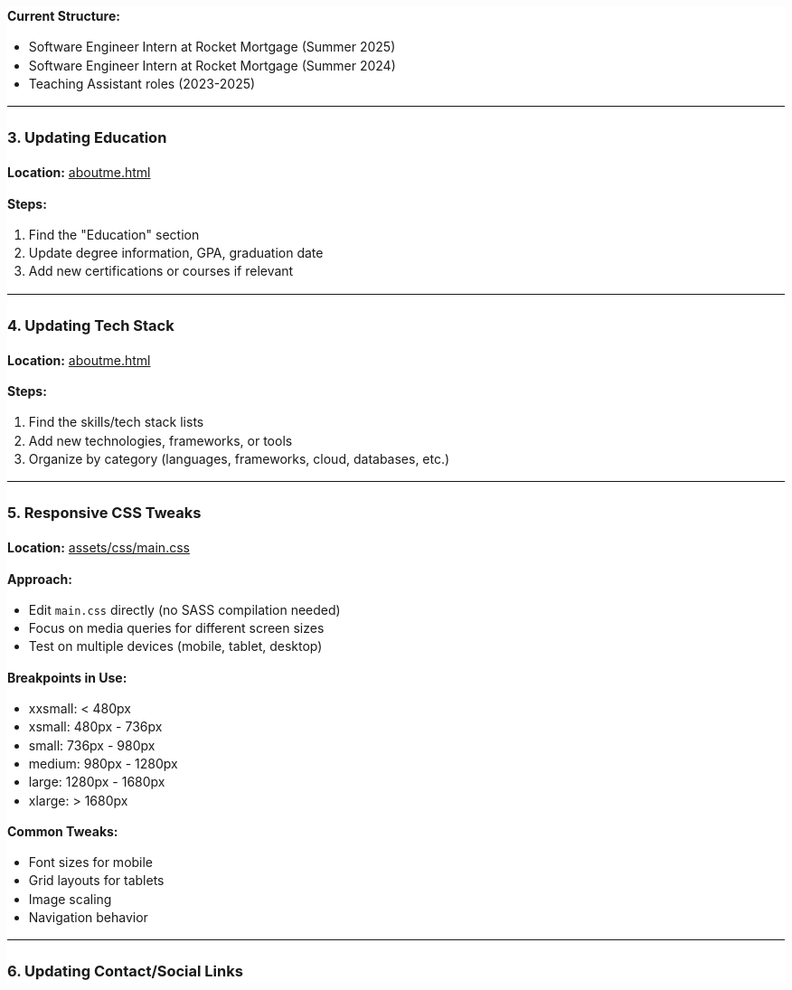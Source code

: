 **Current Structure:**
- Software Engineer Intern at Rocket Mortgage (Summer 2025)
- Software Engineer Intern at Rocket Mortgage (Summer 2024)
- Teaching Assistant roles (2023-2025)

---

### 3. Updating Education

**Location:** [aboutme.html](aboutme.html)

**Steps:**
1. Find the "Education" section
2. Update degree information, GPA, graduation date
3. Add new certifications or courses if relevant

---

### 4. Updating Tech Stack

**Location:** [aboutme.html](aboutme.html)

**Steps:**
1. Find the skills/tech stack lists
2. Add new technologies, frameworks, or tools
3. Organize by category (languages, frameworks, cloud, databases, etc.)

---

### 5. Responsive CSS Tweaks

**Location:** [assets/css/main.css](assets/css/main.css)

**Approach:**
- Edit `main.css` directly (no SASS compilation needed)
- Focus on media queries for different screen sizes
- Test on multiple devices (mobile, tablet, desktop)

**Breakpoints in Use:**
- xxsmall: < 480px
- xsmall: 480px - 736px
- small: 736px - 980px
- medium: 980px - 1280px
- large: 1280px - 1680px
- xlarge: > 1680px

**Common Tweaks:**
- Font sizes for mobile
- Grid layouts for tablets
- Image scaling
- Navigation behavior

---

### 6. Updating Contact/Social Links
